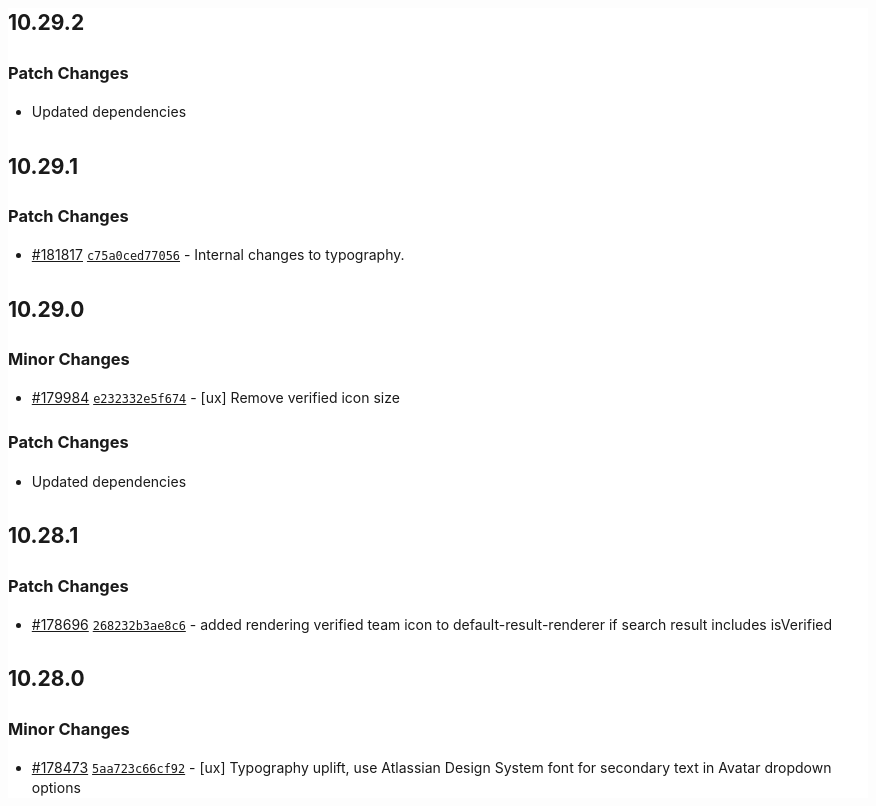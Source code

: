 ## 10.29.2

### Patch Changes

- Updated dependencies

## 10.29.1

### Patch Changes

- [#181817](https://stash.atlassian.com/projects/CONFCLOUD/repos/confluence-frontend/pull-requests/181817)
  [`c75a0ced77056`](https://stash.atlassian.com/projects/CONFCLOUD/repos/confluence-frontend/commits/c75a0ced77056) -
  Internal changes to typography.

## 10.29.0

### Minor Changes

- [#179984](https://stash.atlassian.com/projects/CONFCLOUD/repos/confluence-frontend/pull-requests/179984)
  [`e232332e5f674`](https://stash.atlassian.com/projects/CONFCLOUD/repos/confluence-frontend/commits/e232332e5f674) -
  [ux] Remove verified icon size

### Patch Changes

- Updated dependencies

## 10.28.1

### Patch Changes

- [#178696](https://stash.atlassian.com/projects/CONFCLOUD/repos/confluence-frontend/pull-requests/178696)
  [`268232b3ae8c6`](https://stash.atlassian.com/projects/CONFCLOUD/repos/confluence-frontend/commits/268232b3ae8c6) -
  added rendering verified team icon to default-result-renderer if search result includes isVerified

## 10.28.0

### Minor Changes

- [#178473](https://stash.atlassian.com/projects/CONFCLOUD/repos/confluence-frontend/pull-requests/178473)
  [`5aa723c66cf92`](https://stash.atlassian.com/projects/CONFCLOUD/repos/confluence-frontend/commits/5aa723c66cf92) -
  [ux] Typography uplift, use Atlassian Design System font for secondary text in Avatar dropdown
  options
